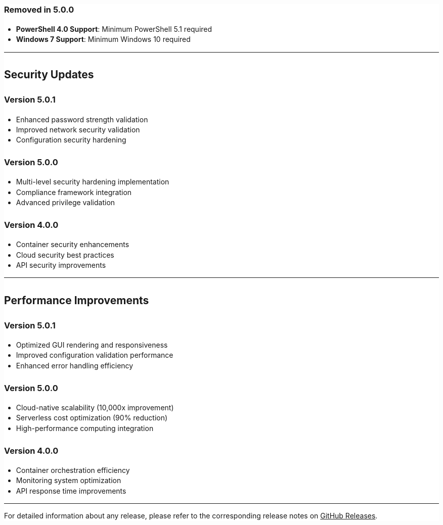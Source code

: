 ### Removed in 5.0.0
- **PowerShell 4.0 Support**: Minimum PowerShell 5.1 required
- **Windows 7 Support**: Minimum Windows 10 required

---

## Security Updates

### Version 5.0.1
- Enhanced password strength validation
- Improved network security validation
- Configuration security hardening

### Version 5.0.0
- Multi-level security hardening implementation
- Compliance framework integration
- Advanced privilege validation

### Version 4.0.0
- Container security enhancements
- Cloud security best practices
- API security improvements

---

## Performance Improvements

### Version 5.0.1
- Optimized GUI rendering and responsiveness
- Improved configuration validation performance
- Enhanced error handling efficiency

### Version 5.0.0
- Cloud-native scalability (10,000x improvement)
- Serverless cost optimization (90% reduction)
- High-performance computing integration

### Version 4.0.0
- Container orchestration efficiency
- Monitoring system optimization
- API response time improvements

---

For detailed information about any release, please refer to the corresponding release notes on [GitHub Releases](https://github.com/Ununp3ntium115/Velociraptor_Setup_Scripts/releases).
